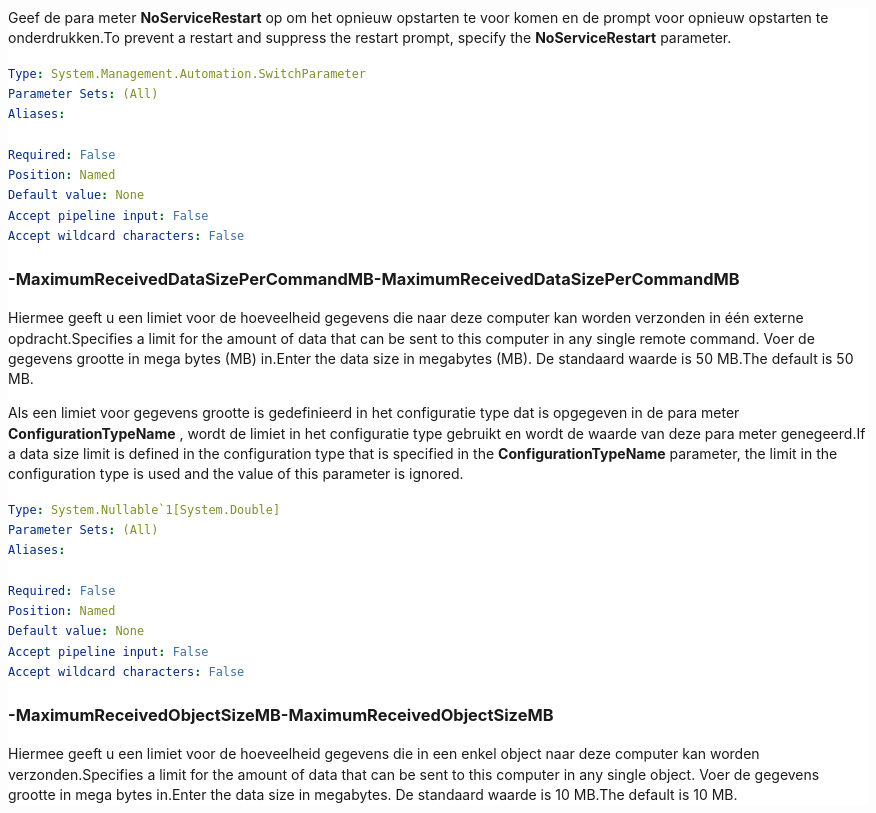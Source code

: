<span data-ttu-id="4e9e8-187">Geef de para meter **NoServiceRestart** op om het opnieuw opstarten te voor komen en de prompt voor opnieuw opstarten te onderdrukken.</span><span class="sxs-lookup"><span data-stu-id="4e9e8-187">To prevent a restart and suppress the restart prompt, specify the **NoServiceRestart** parameter.</span></span>

```yaml
Type: System.Management.Automation.SwitchParameter
Parameter Sets: (All)
Aliases:

Required: False
Position: Named
Default value: None
Accept pipeline input: False
Accept wildcard characters: False
```

### <span data-ttu-id="4e9e8-188">-MaximumReceivedDataSizePerCommandMB</span><span class="sxs-lookup"><span data-stu-id="4e9e8-188">-MaximumReceivedDataSizePerCommandMB</span></span>

<span data-ttu-id="4e9e8-189">Hiermee geeft u een limiet voor de hoeveelheid gegevens die naar deze computer kan worden verzonden in één externe opdracht.</span><span class="sxs-lookup"><span data-stu-id="4e9e8-189">Specifies a limit for the amount of data that can be sent to this computer in any single remote command.</span></span> <span data-ttu-id="4e9e8-190">Voer de gegevens grootte in mega bytes (MB) in.</span><span class="sxs-lookup"><span data-stu-id="4e9e8-190">Enter the data size in megabytes (MB).</span></span> <span data-ttu-id="4e9e8-191">De standaard waarde is 50 MB.</span><span class="sxs-lookup"><span data-stu-id="4e9e8-191">The default is 50 MB.</span></span>

<span data-ttu-id="4e9e8-192">Als een limiet voor gegevens grootte is gedefinieerd in het configuratie type dat is opgegeven in de para meter **ConfigurationTypeName** , wordt de limiet in het configuratie type gebruikt en wordt de waarde van deze para meter genegeerd.</span><span class="sxs-lookup"><span data-stu-id="4e9e8-192">If a data size limit is defined in the configuration type that is specified in the **ConfigurationTypeName** parameter, the limit in the configuration type is used and the value of this parameter is ignored.</span></span>

```yaml
Type: System.Nullable`1[System.Double]
Parameter Sets: (All)
Aliases:

Required: False
Position: Named
Default value: None
Accept pipeline input: False
Accept wildcard characters: False
```

### <span data-ttu-id="4e9e8-193">-MaximumReceivedObjectSizeMB</span><span class="sxs-lookup"><span data-stu-id="4e9e8-193">-MaximumReceivedObjectSizeMB</span></span>

<span data-ttu-id="4e9e8-194">Hiermee geeft u een limiet voor de hoeveelheid gegevens die in een enkel object naar deze computer kan worden verzonden.</span><span class="sxs-lookup"><span data-stu-id="4e9e8-194">Specifies a limit for the amount of data that can be sent to this computer in any single object.</span></span>
<span data-ttu-id="4e9e8-195">Voer de gegevens grootte in mega bytes in.</span><span class="sxs-lookup"><span data-stu-id="4e9e8-195">Enter the data size in megabytes.</span></span> <span data-ttu-id="4e9e8-196">De standaard waarde is 10 MB.</span><span class="sxs-lookup"><span data-stu-id="4e9e8-196">The default is 10 MB.</span></span>
